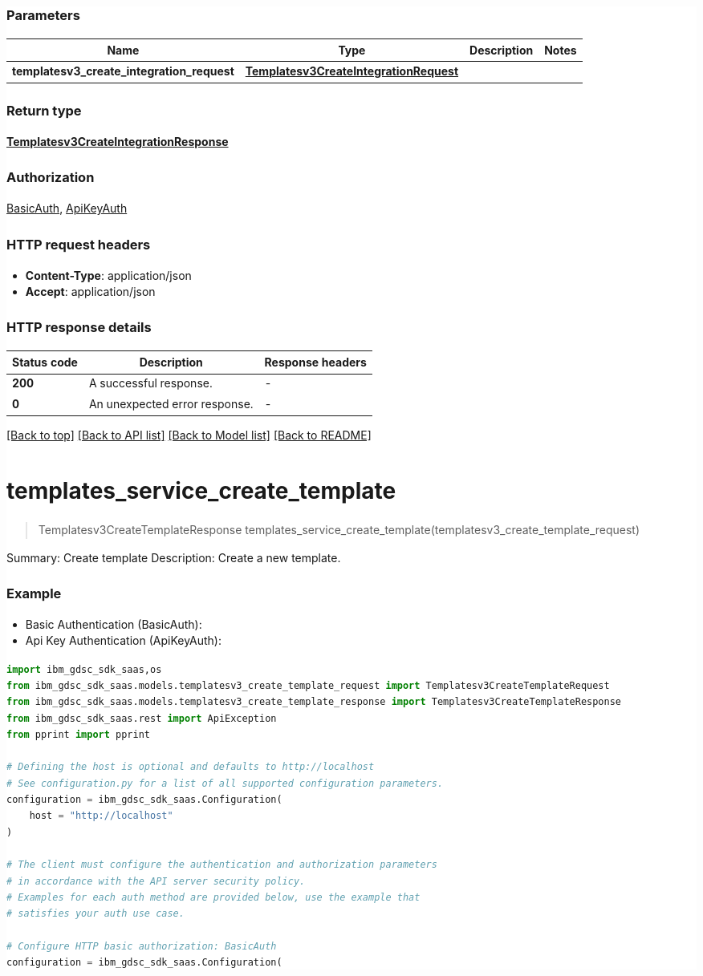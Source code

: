 

### Parameters


Name | Type | Description  | Notes
------------- | ------------- | ------------- | -------------
 **templatesv3_create_integration_request** | [**Templatesv3CreateIntegrationRequest**](Templatesv3CreateIntegrationRequest.md)|  | 

### Return type

[**Templatesv3CreateIntegrationResponse**](Templatesv3CreateIntegrationResponse.md)

### Authorization

[BasicAuth](../README.md#BasicAuth), [ApiKeyAuth](../README.md#ApiKeyAuth)

### HTTP request headers

 - **Content-Type**: application/json
 - **Accept**: application/json

### HTTP response details

| Status code | Description | Response headers |
|-------------|-------------|------------------|
**200** | A successful response. |  -  |
**0** | An unexpected error response. |  -  |

[[Back to top]](#) [[Back to API list]](../README.md#documentation-for-api-endpoints) [[Back to Model list]](../README.md#documentation-for-models) [[Back to README]](../README.md)

# **templates_service_create_template**
> Templatesv3CreateTemplateResponse templates_service_create_template(templatesv3_create_template_request)

Summary: Create template Description: Create a new template.

### Example

* Basic Authentication (BasicAuth):
* Api Key Authentication (ApiKeyAuth):

```python
import ibm_gdsc_sdk_saas,os
from ibm_gdsc_sdk_saas.models.templatesv3_create_template_request import Templatesv3CreateTemplateRequest
from ibm_gdsc_sdk_saas.models.templatesv3_create_template_response import Templatesv3CreateTemplateResponse
from ibm_gdsc_sdk_saas.rest import ApiException
from pprint import pprint

# Defining the host is optional and defaults to http://localhost
# See configuration.py for a list of all supported configuration parameters.
configuration = ibm_gdsc_sdk_saas.Configuration(
    host = "http://localhost"
)

# The client must configure the authentication and authorization parameters
# in accordance with the API server security policy.
# Examples for each auth method are provided below, use the example that
# satisfies your auth use case.

# Configure HTTP basic authorization: BasicAuth
configuration = ibm_gdsc_sdk_saas.Configuration(
```